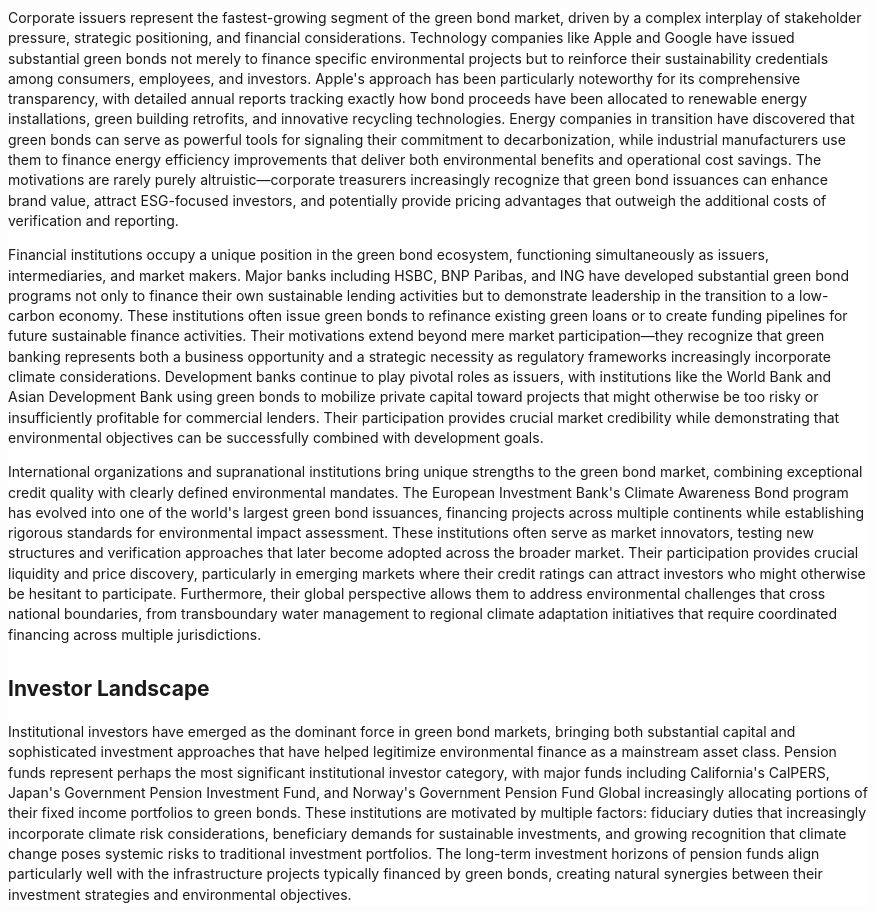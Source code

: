 Corporate issuers represent the fastest-growing segment of the green bond market, driven by a complex interplay of stakeholder pressure, strategic positioning, and financial considerations. Technology companies like Apple and Google have issued substantial green bonds not merely to finance specific environmental projects but to reinforce their sustainability credentials among consumers, employees, and investors. Apple's approach has been particularly noteworthy for its comprehensive transparency, with detailed annual reports tracking exactly how bond proceeds have been allocated to renewable energy installations, green building retrofits, and innovative recycling technologies. Energy companies in transition have discovered that green bonds can serve as powerful tools for signaling their commitment to decarbonization, while industrial manufacturers use them to finance energy efficiency improvements that deliver both environmental benefits and operational cost savings. The motivations are rarely purely altruistic—corporate treasurers increasingly recognize that green bond issuances can enhance brand value, attract ESG-focused investors, and potentially provide pricing advantages that outweigh the additional costs of verification and reporting.

Financial institutions occupy a unique position in the green bond ecosystem, functioning simultaneously as issuers, intermediaries, and market makers. Major banks including HSBC, BNP Paribas, and ING have developed substantial green bond programs not only to finance their own sustainable lending activities but to demonstrate leadership in the transition to a low-carbon economy. These institutions often issue green bonds to refinance existing green loans or to create funding pipelines for future sustainable finance activities. Their motivations extend beyond mere market participation—they recognize that green banking represents both a business opportunity and a strategic necessity as regulatory frameworks increasingly incorporate climate considerations. Development banks continue to play pivotal roles as issuers, with institutions like the World Bank and Asian Development Bank using green bonds to mobilize private capital toward projects that might otherwise be too risky or insufficiently profitable for commercial lenders. Their participation provides crucial market credibility while demonstrating that environmental objectives can be successfully combined with development goals.

International organizations and supranational institutions bring unique strengths to the green bond market, combining exceptional credit quality with clearly defined environmental mandates. The European Investment Bank's Climate Awareness Bond program has evolved into one of the world's largest green bond issuances, financing projects across multiple continents while establishing rigorous standards for environmental impact assessment. These institutions often serve as market innovators, testing new structures and verification approaches that later become adopted across the broader market. Their participation provides crucial liquidity and price discovery, particularly in emerging markets where their credit ratings can attract investors who might otherwise be hesitant to participate. Furthermore, their global perspective allows them to address environmental challenges that cross national boundaries, from transboundary water management to regional climate adaptation initiatives that require coordinated financing across multiple jurisdictions.

## Investor Landscape

Institutional investors have emerged as the dominant force in green bond markets, bringing both substantial capital and sophisticated investment approaches that have helped legitimize environmental finance as a mainstream asset class. Pension funds represent perhaps the most significant institutional investor category, with major funds including California's CalPERS, Japan's Government Pension Investment Fund, and Norway's Government Pension Fund Global increasingly allocating portions of their fixed income portfolios to green bonds. These institutions are motivated by multiple factors: fiduciary duties that increasingly incorporate climate risk considerations, beneficiary demands for sustainable investments, and growing recognition that climate change poses systemic risks to traditional investment portfolios. The long-term investment horizons of pension funds align particularly well with the infrastructure projects typically financed by green bonds, creating natural synergies between their investment strategies and environmental objectives.
